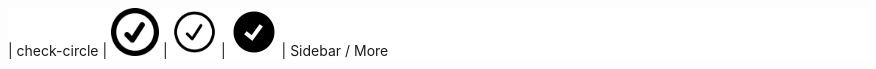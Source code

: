 | check-circle | <img src="../icon/2014-rosetta/F043.svg" height="48" > | <img src="../icon/2017-edge/F043.svg" height="48" > | <img src="../icon/2022/check-circle.svg" height="48" > | Sidebar / More
